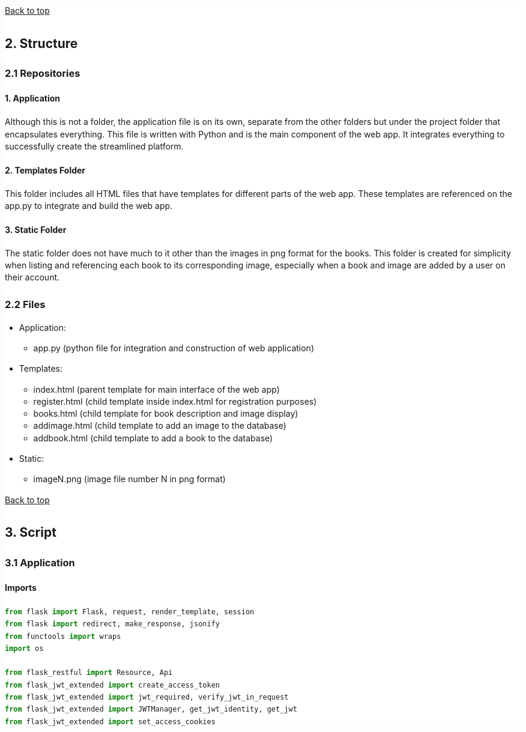 
[Back to top](#Index)

<a class="anchor" id="Structure"></a>
## 2. Structure

<a class="anchor" id="Repositories"></a>
### 2.1 Repositories

#### 1. Application

Although this is not a folder, the application file is on its own, separate from the other folders but under the project folder that encapsulates everything. This file is written with Python and is the main component of the web app. It integrates everything to successfully create the streamlined platform.

#### 2. Templates Folder

This folder includes all HTML files that have templates for different parts of the web app. These templates are referenced on the app.py to integrate and build the web app. 

#### 3. Static Folder

The static folder does not have much to it other than the images in png format for the books. This folder is created for simplicity when listing and referencing each book to its corresponding image, especially when a book and image are added by a user on their account.


<a class="anchor" id="Files"></a>
### 2.2 Files

* Application:
    * app.py (python file for integration and construction of web application)

 * Templates:
     * index.html (parent template for main interface of the web app)
     * register.html (child template inside index.html for registration purposes)
     * books.html (child template for book description and image display)
     * addimage.html (child template to add an image to the database)
     * addbook.html (child template to add a book to the database)

* Static:
    * imageN.png (image file number N in png format)


[Back to top](#Index)

<a class="anchor" id="Script"></a>
## 3. Script

<a class="anchor" id="Application"></a>
### 3.1 Application

#### Imports
```python
from flask import Flask, request, render_template, session
from flask import redirect, make_response, jsonify
from functools import wraps
import os

from flask_restful import Resource, Api
from flask_jwt_extended import create_access_token
from flask_jwt_extended import jwt_required, verify_jwt_in_request
from flask_jwt_extended import JWTManager, get_jwt_identity, get_jwt
from flask_jwt_extended import set_access_cookies
```